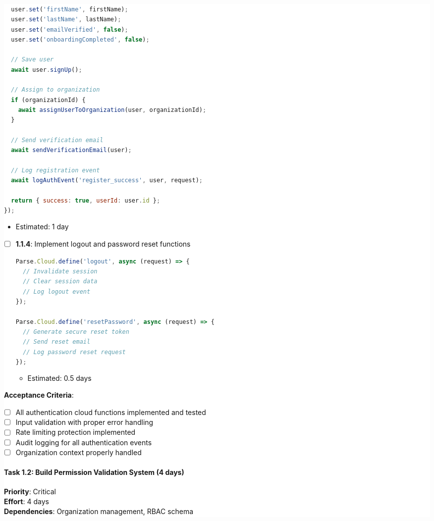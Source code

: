   ```javascript
    user.set('firstName', firstName);
    user.set('lastName', lastName);
    user.set('emailVerified', false);
    user.set('onboardingCompleted', false);
    
    // Save user
    await user.signUp();
    
    // Assign to organization
    if (organizationId) {
      await assignUserToOrganization(user, organizationId);
    }
    
    // Send verification email
    await sendVerificationEmail(user);
    
    // Log registration event
    await logAuthEvent('register_success', user, request);
    
    return { success: true, userId: user.id };
  });
  ```
  - Estimated: 1 day

- [ ] **1.1.4**: Implement logout and password reset functions
  ```javascript
  Parse.Cloud.define('logout', async (request) => {
    // Invalidate session
    // Clear session data
    // Log logout event
  });
  
  Parse.Cloud.define('resetPassword', async (request) => {
    // Generate secure reset token
    // Send reset email
    // Log password reset request
  });
  ```
  - Estimated: 0.5 days

**Acceptance Criteria**:
- [ ] All authentication cloud functions implemented and tested
- [ ] Input validation with proper error handling
- [ ] Rate limiting protection implemented
- [ ] Audit logging for all authentication events
- [ ] Organization context properly handled

#### Task 1.2: Build Permission Validation System (4 days)
**Priority**: Critical  
**Effort**: 4 days  
**Dependencies**: Organization management, RBAC schema
